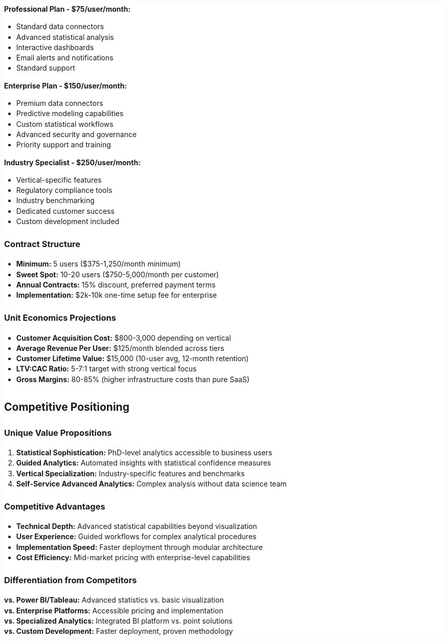 **Professional Plan - $75/user/month:**
- Standard data connectors
- Advanced statistical analysis
- Interactive dashboards
- Email alerts and notifications
- Standard support

**Enterprise Plan - $150/user/month:**
- Premium data connectors
- Predictive modeling capabilities
- Custom statistical workflows
- Advanced security and governance
- Priority support and training

**Industry Specialist - $250/user/month:**
- Vertical-specific features
- Regulatory compliance tools
- Industry benchmarking
- Dedicated customer success
- Custom development included

### Contract Structure
- **Minimum:** 5 users ($375-1,250/month minimum)
- **Sweet Spot:** 10-20 users ($750-5,000/month per customer)
- **Annual Contracts:** 15% discount, preferred payment terms
- **Implementation:** $2k-10k one-time setup fee for enterprise

### Unit Economics Projections
- **Customer Acquisition Cost:** $800-3,000 depending on vertical
- **Average Revenue Per User:** $125/month blended across tiers
- **Customer Lifetime Value:** $15,000 (10-user avg, 12-month retention)
- **LTV:CAC Ratio:** 5-7:1 target with strong vertical focus
- **Gross Margins:** 80-85% (higher infrastructure costs than pure SaaS)

## Competitive Positioning

### Unique Value Propositions
1. **Statistical Sophistication:** PhD-level analytics accessible to business users
2. **Guided Analytics:** Automated insights with statistical confidence measures
3. **Vertical Specialization:** Industry-specific features and benchmarks
4. **Self-Service Advanced Analytics:** Complex analysis without data science team

### Competitive Advantages
- **Technical Depth:** Advanced statistical capabilities beyond visualization
- **User Experience:** Guided workflows for complex analytical procedures
- **Implementation Speed:** Faster deployment through modular architecture
- **Cost Efficiency:** Mid-market pricing with enterprise-level capabilities

### Differentiation from Competitors
**vs. Power BI/Tableau:** Advanced statistics vs. basic visualization  
**vs. Enterprise Platforms:** Accessible pricing and implementation  
**vs. Specialized Analytics:** Integrated BI platform vs. point solutions  
**vs. Custom Development:** Faster deployment, proven methodology
